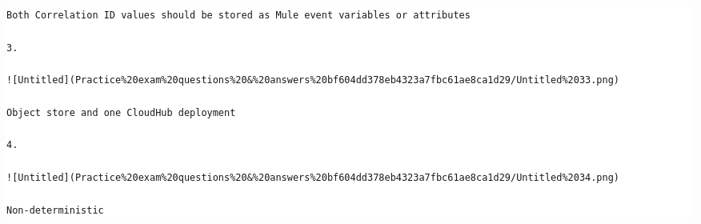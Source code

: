     Both Correlation ID values should be stored as Mule event variables or attributes
    
    3.
    
    ![Untitled](Practice%20exam%20questions%20&%20answers%20bf604dd378eb4323a7fbc61ae8ca1d29/Untitled%2033.png)
    
    Object store and one CloudHub deployment
    
    4.
    
    ![Untitled](Practice%20exam%20questions%20&%20answers%20bf604dd378eb4323a7fbc61ae8ca1d29/Untitled%2034.png)
    
    Non-deterministic
    
